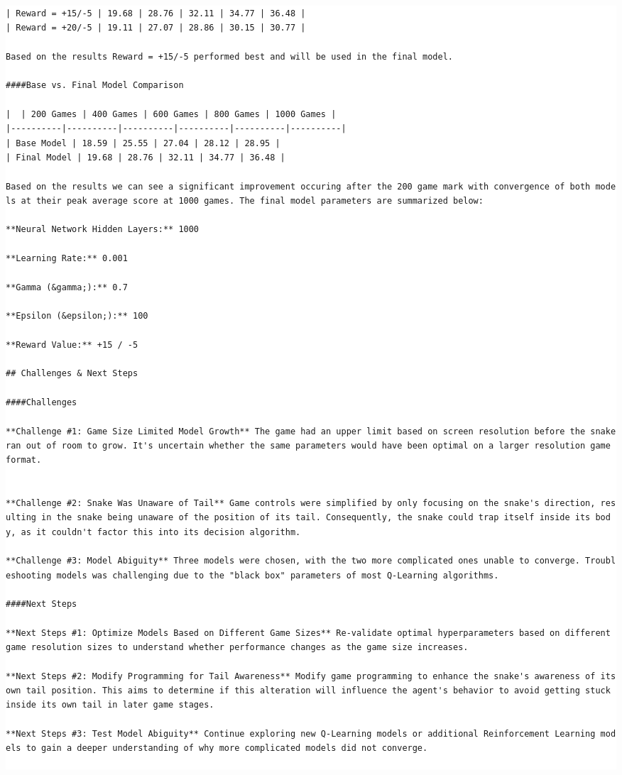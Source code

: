 ```
| Reward = +15/-5 | 19.68 | 28.76 | 32.11 | 34.77 | 36.48 |
| Reward = +20/-5 | 19.11 | 27.07 | 28.86 | 30.15 | 30.77 |

Based on the results Reward = +15/-5 performed best and will be used in the final model. 

####Base vs. Final Model Comparison

|  | 200 Games | 400 Games | 600 Games | 800 Games | 1000 Games |
|----------|----------|----------|----------|----------|----------|
| Base Model | 18.59 | 25.55 | 27.04 | 28.12 | 28.95 |
| Final Model | 19.68 | 28.76 | 32.11 | 34.77 | 36.48 |

Based on the results we can see a significant improvement occuring after the 200 game mark with convergence of both models at their peak average score at 1000 games. The final model parameters are summarized below:

**Neural Network Hidden Layers:** 1000

**Learning Rate:** 0.001

**Gamma (&gamma;):** 0.7

**Epsilon (&epsilon;):** 100

**Reward Value:** +15 / -5 

## Challenges & Next Steps

####Challenges

**Challenge #1: Game Size Limited Model Growth** The game had an upper limit based on screen resolution before the snake ran out of room to grow. It's uncertain whether the same parameters would have been optimal on a larger resolution game format.


**Challenge #2: Snake Was Unaware of Tail** Game controls were simplified by only focusing on the snake's direction, resulting in the snake being unaware of the position of its tail. Consequently, the snake could trap itself inside its body, as it couldn't factor this into its decision algorithm.

**Challenge #3: Model Abiguity** Three models were chosen, with the two more complicated ones unable to converge. Troubleshooting models was challenging due to the "black box" parameters of most Q-Learning algorithms.

####Next Steps

**Next Steps #1: Optimize Models Based on Different Game Sizes** Re-validate optimal hyperparameters based on different game resolution sizes to understand whether performance changes as the game size increases.

**Next Steps #2: Modify Programming for Tail Awareness** Modify game programming to enhance the snake's awareness of its own tail position. This aims to determine if this alteration will influence the agent's behavior to avoid getting stuck inside its own tail in later game stages.

**Next Steps #3: Test Model Abiguity** Continue exploring new Q-Learning models or additional Reinforcement Learning models to gain a deeper understanding of why more complicated models did not converge.

